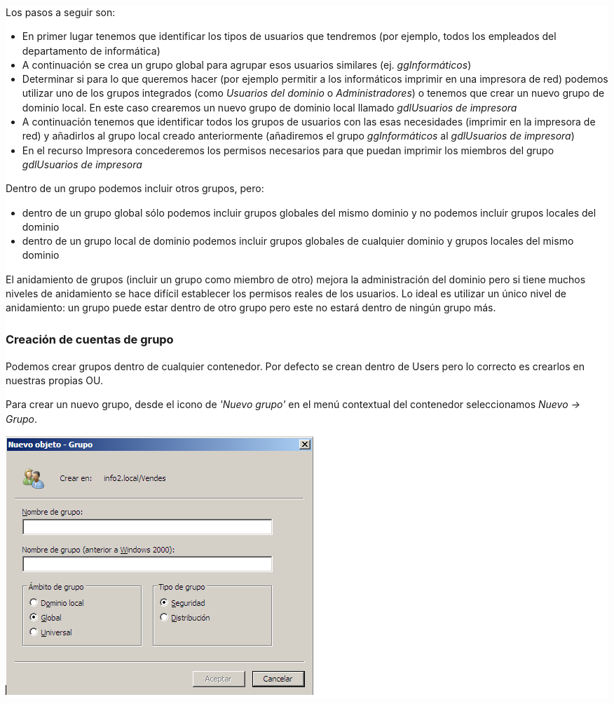 Los pasos a seguir son:
- En primer lugar tenemos que identificar los tipos de usuarios que tendremos (por ejemplo, todos los empleados del departamento de informática)
- A continuación se crea un grupo global para agrupar esos usuarios similares (ej. _ggInformáticos_)
- Determinar si para lo que queremos hacer (por ejemplo permitir a los informáticos imprimir en una impresora de red) podemos utilizar uno de los grupos integrados (como _Usuarios del dominio_ o _Administradores_) o tenemos que crear un nuevo grupo de dominio local. En este caso crearemos un nuevo grupo de dominio local llamado _gdlUsuarios de impresora_
- A continuación tenemos que identificar todos los grupos de usuarios con las esas necesidades (imprimir en la impresora de red) y añadirlos al grupo local creado anteriormente (añadiremos el grupo _ggInformáticos_ al _gdlUsuarios de impresora_)
- En el recurso Impresora concederemos los permisos necesarios para que puedan imprimir los miembros del grupo _gdlUsuarios de impresora_

Dentro de un grupo podemos incluir otros grupos, pero:
- dentro de un grupo global sólo podemos incluir grupos globales del mismo dominio y no podemos incluir grupos locales del dominio
- dentro de un grupo local de dominio podemos incluir grupos globales de cualquier dominio y grupos locales del mismo dominio

El anidamiento de grupos (incluir un grupo como miembro de otro) mejora la administración del dominio pero si tiene muchos niveles de anidamiento se hace difícil establecer los permisos reales de los usuarios. Lo ideal es utilizar un único nivel de anidamiento: un grupo puede estar dentro de otro grupo pero este no estará dentro de ningún grupo más.

### Creación de cuentas de grupo
Podemos crear grupos dentro de cualquier contenedor. Por defecto se crean dentro de Users pero lo correcto es crearlos en nuestras propias OU.

Para crear un nuevo grupo, desde el icono de _'Nuevo grupo'_ en el menú contextual del contenedor seleccionamos _Nuevo -> Grupo_.

![Nuevo grupo](media/t4-16nougrup.png)
